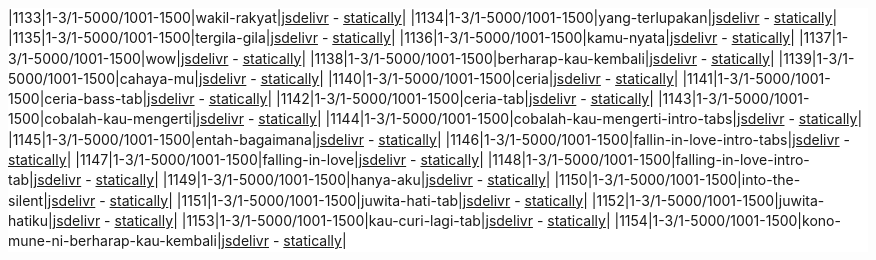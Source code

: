 |1133|1-3/1-5000/1001-1500|wakil-rakyat|[jsdelivr](https://cdn.jsdelivr.net/gh/dbchord/png-old-c-600x600_1-3/1-5000/1001-1500/wakil-rakyat.png) - [statically](https://cdn.statically.io/gh/dbchord/png-old-c-600x600_1-3/img/1-5000/1001-1500/wakil-rakyat.png)|
|1134|1-3/1-5000/1001-1500|yang-terlupakan|[jsdelivr](https://cdn.jsdelivr.net/gh/dbchord/png-old-c-600x600_1-3/1-5000/1001-1500/yang-terlupakan.png) - [statically](https://cdn.statically.io/gh/dbchord/png-old-c-600x600_1-3/img/1-5000/1001-1500/yang-terlupakan.png)|
|1135|1-3/1-5000/1001-1500|tergila-gila|[jsdelivr](https://cdn.jsdelivr.net/gh/dbchord/png-old-c-600x600_1-3/1-5000/1001-1500/tergila-gila.png) - [statically](https://cdn.statically.io/gh/dbchord/png-old-c-600x600_1-3/img/1-5000/1001-1500/tergila-gila.png)|
|1136|1-3/1-5000/1001-1500|kamu-nyata|[jsdelivr](https://cdn.jsdelivr.net/gh/dbchord/png-old-c-600x600_1-3/1-5000/1001-1500/kamu-nyata.png) - [statically](https://cdn.statically.io/gh/dbchord/png-old-c-600x600_1-3/img/1-5000/1001-1500/kamu-nyata.png)|
|1137|1-3/1-5000/1001-1500|wow|[jsdelivr](https://cdn.jsdelivr.net/gh/dbchord/png-old-c-600x600_1-3/1-5000/1001-1500/wow.png) - [statically](https://cdn.statically.io/gh/dbchord/png-old-c-600x600_1-3/img/1-5000/1001-1500/wow.png)|
|1138|1-3/1-5000/1001-1500|berharap-kau-kembali|[jsdelivr](https://cdn.jsdelivr.net/gh/dbchord/png-old-c-600x600_1-3/1-5000/1001-1500/berharap-kau-kembali.png) - [statically](https://cdn.statically.io/gh/dbchord/png-old-c-600x600_1-3/img/1-5000/1001-1500/berharap-kau-kembali.png)|
|1139|1-3/1-5000/1001-1500|cahaya-mu|[jsdelivr](https://cdn.jsdelivr.net/gh/dbchord/png-old-c-600x600_1-3/1-5000/1001-1500/cahaya-mu.png) - [statically](https://cdn.statically.io/gh/dbchord/png-old-c-600x600_1-3/img/1-5000/1001-1500/cahaya-mu.png)|
|1140|1-3/1-5000/1001-1500|ceria|[jsdelivr](https://cdn.jsdelivr.net/gh/dbchord/png-old-c-600x600_1-3/1-5000/1001-1500/ceria.png) - [statically](https://cdn.statically.io/gh/dbchord/png-old-c-600x600_1-3/img/1-5000/1001-1500/ceria.png)|
|1141|1-3/1-5000/1001-1500|ceria-bass-tab|[jsdelivr](https://cdn.jsdelivr.net/gh/dbchord/png-old-c-600x600_1-3/1-5000/1001-1500/ceria-bass-tab.png) - [statically](https://cdn.statically.io/gh/dbchord/png-old-c-600x600_1-3/img/1-5000/1001-1500/ceria-bass-tab.png)|
|1142|1-3/1-5000/1001-1500|ceria-tab|[jsdelivr](https://cdn.jsdelivr.net/gh/dbchord/png-old-c-600x600_1-3/1-5000/1001-1500/ceria-tab.png) - [statically](https://cdn.statically.io/gh/dbchord/png-old-c-600x600_1-3/img/1-5000/1001-1500/ceria-tab.png)|
|1143|1-3/1-5000/1001-1500|cobalah-kau-mengerti|[jsdelivr](https://cdn.jsdelivr.net/gh/dbchord/png-old-c-600x600_1-3/1-5000/1001-1500/cobalah-kau-mengerti.png) - [statically](https://cdn.statically.io/gh/dbchord/png-old-c-600x600_1-3/img/1-5000/1001-1500/cobalah-kau-mengerti.png)|
|1144|1-3/1-5000/1001-1500|cobalah-kau-mengerti-intro-tabs|[jsdelivr](https://cdn.jsdelivr.net/gh/dbchord/png-old-c-600x600_1-3/1-5000/1001-1500/cobalah-kau-mengerti-intro-tabs.png) - [statically](https://cdn.statically.io/gh/dbchord/png-old-c-600x600_1-3/img/1-5000/1001-1500/cobalah-kau-mengerti-intro-tabs.png)|
|1145|1-3/1-5000/1001-1500|entah-bagaimana|[jsdelivr](https://cdn.jsdelivr.net/gh/dbchord/png-old-c-600x600_1-3/1-5000/1001-1500/entah-bagaimana.png) - [statically](https://cdn.statically.io/gh/dbchord/png-old-c-600x600_1-3/img/1-5000/1001-1500/entah-bagaimana.png)|
|1146|1-3/1-5000/1001-1500|fallin-in-love-intro-tabs|[jsdelivr](https://cdn.jsdelivr.net/gh/dbchord/png-old-c-600x600_1-3/1-5000/1001-1500/fallin-in-love-intro-tabs.png) - [statically](https://cdn.statically.io/gh/dbchord/png-old-c-600x600_1-3/img/1-5000/1001-1500/fallin-in-love-intro-tabs.png)|
|1147|1-3/1-5000/1001-1500|falling-in-love|[jsdelivr](https://cdn.jsdelivr.net/gh/dbchord/png-old-c-600x600_1-3/1-5000/1001-1500/falling-in-love.png) - [statically](https://cdn.statically.io/gh/dbchord/png-old-c-600x600_1-3/img/1-5000/1001-1500/falling-in-love.png)|
|1148|1-3/1-5000/1001-1500|falling-in-love-intro-tab|[jsdelivr](https://cdn.jsdelivr.net/gh/dbchord/png-old-c-600x600_1-3/1-5000/1001-1500/falling-in-love-intro-tab.png) - [statically](https://cdn.statically.io/gh/dbchord/png-old-c-600x600_1-3/img/1-5000/1001-1500/falling-in-love-intro-tab.png)|
|1149|1-3/1-5000/1001-1500|hanya-aku|[jsdelivr](https://cdn.jsdelivr.net/gh/dbchord/png-old-c-600x600_1-3/1-5000/1001-1500/hanya-aku.png) - [statically](https://cdn.statically.io/gh/dbchord/png-old-c-600x600_1-3/img/1-5000/1001-1500/hanya-aku.png)|
|1150|1-3/1-5000/1001-1500|into-the-silent|[jsdelivr](https://cdn.jsdelivr.net/gh/dbchord/png-old-c-600x600_1-3/1-5000/1001-1500/into-the-silent.png) - [statically](https://cdn.statically.io/gh/dbchord/png-old-c-600x600_1-3/img/1-5000/1001-1500/into-the-silent.png)|
|1151|1-3/1-5000/1001-1500|juwita-hati-tab|[jsdelivr](https://cdn.jsdelivr.net/gh/dbchord/png-old-c-600x600_1-3/1-5000/1001-1500/juwita-hati-tab.png) - [statically](https://cdn.statically.io/gh/dbchord/png-old-c-600x600_1-3/img/1-5000/1001-1500/juwita-hati-tab.png)|
|1152|1-3/1-5000/1001-1500|juwita-hatiku|[jsdelivr](https://cdn.jsdelivr.net/gh/dbchord/png-old-c-600x600_1-3/1-5000/1001-1500/juwita-hatiku.png) - [statically](https://cdn.statically.io/gh/dbchord/png-old-c-600x600_1-3/img/1-5000/1001-1500/juwita-hatiku.png)|
|1153|1-3/1-5000/1001-1500|kau-curi-lagi-tab|[jsdelivr](https://cdn.jsdelivr.net/gh/dbchord/png-old-c-600x600_1-3/1-5000/1001-1500/kau-curi-lagi-tab.png) - [statically](https://cdn.statically.io/gh/dbchord/png-old-c-600x600_1-3/img/1-5000/1001-1500/kau-curi-lagi-tab.png)|
|1154|1-3/1-5000/1001-1500|kono-mune-ni-berharap-kau-kembali|[jsdelivr](https://cdn.jsdelivr.net/gh/dbchord/png-old-c-600x600_1-3/1-5000/1001-1500/kono-mune-ni-berharap-kau-kembali.png) - [statically](https://cdn.statically.io/gh/dbchord/png-old-c-600x600_1-3/img/1-5000/1001-1500/kono-mune-ni-berharap-kau-kembali.png)|